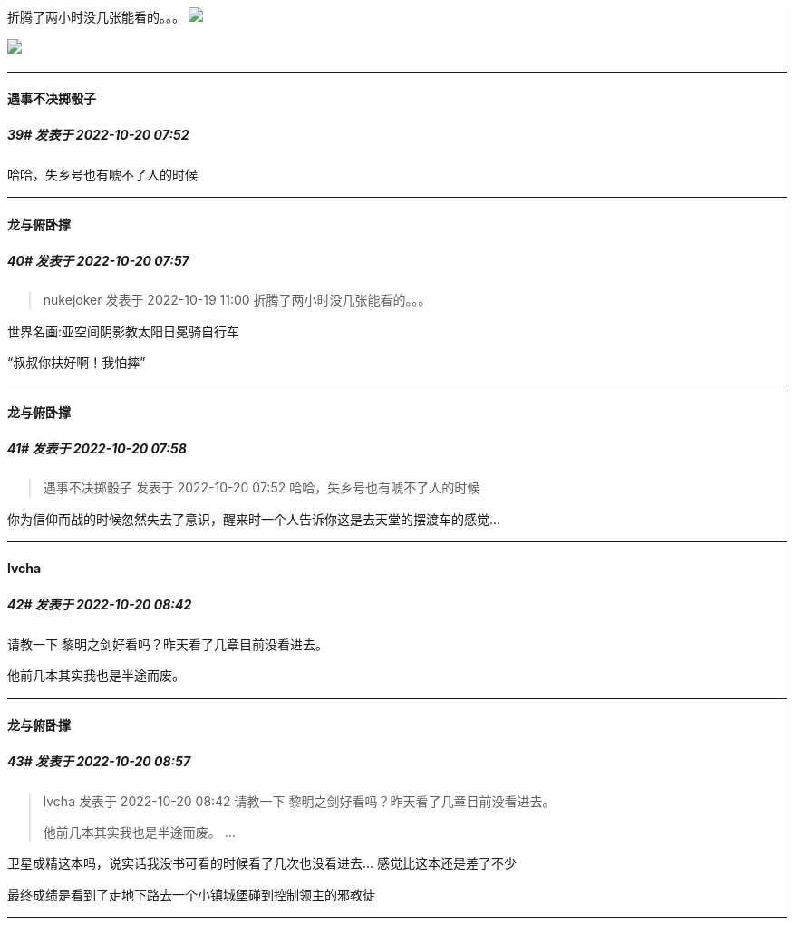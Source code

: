 折腾了两小时没几张能看的。。。
<img src="https://s1.imagehub.cc/images/2022/10/19/QQ20221019105750.png" referrerpolicy="no-referrer">

<img src="https://s1.imagehub.cc/images/2022/10/19/QQ20221019105756.png" referrerpolicy="no-referrer">

*****

####  遇事不决掷骰子  
##### 39#       发表于 2022-10-20 07:52

哈哈，失乡号也有唬不了人的时候

*****

####  龙与俯卧撑  
##### 40#       发表于 2022-10-20 07:57

<blockquote>nukejoker 发表于 2022-10-19 11:00
折腾了两小时没几张能看的。。。</blockquote>
世界名画:亚空间阴影教太阳日冕骑自行车

“叔叔你扶好啊！我怕摔”

*****

####  龙与俯卧撑  
##### 41#       发表于 2022-10-20 07:58

<blockquote>遇事不决掷骰子 发表于 2022-10-20 07:52
哈哈，失乡号也有唬不了人的时候</blockquote>
你为信仰而战的时候忽然失去了意识，醒来时一个人告诉你这是去天堂的摆渡车的感觉…

*****

####  lvcha  
##### 42#       发表于 2022-10-20 08:42

请教一下 黎明之剑好看吗？昨天看了几章目前没看进去。

他前几本其实我也是半途而废。

*****

####  龙与俯卧撑  
##### 43#       发表于 2022-10-20 08:57

<blockquote>lvcha 发表于 2022-10-20 08:42
请教一下 黎明之剑好看吗？昨天看了几章目前没看进去。

他前几本其实我也是半途而废。 ...</blockquote>
卫星成精这本吗，说实话我没书可看的时候看了几次也没看进去… 感觉比这本还是差了不少

最终成绩是看到了走地下路去一个小镇城堡碰到控制领主的邪教徒

*****
